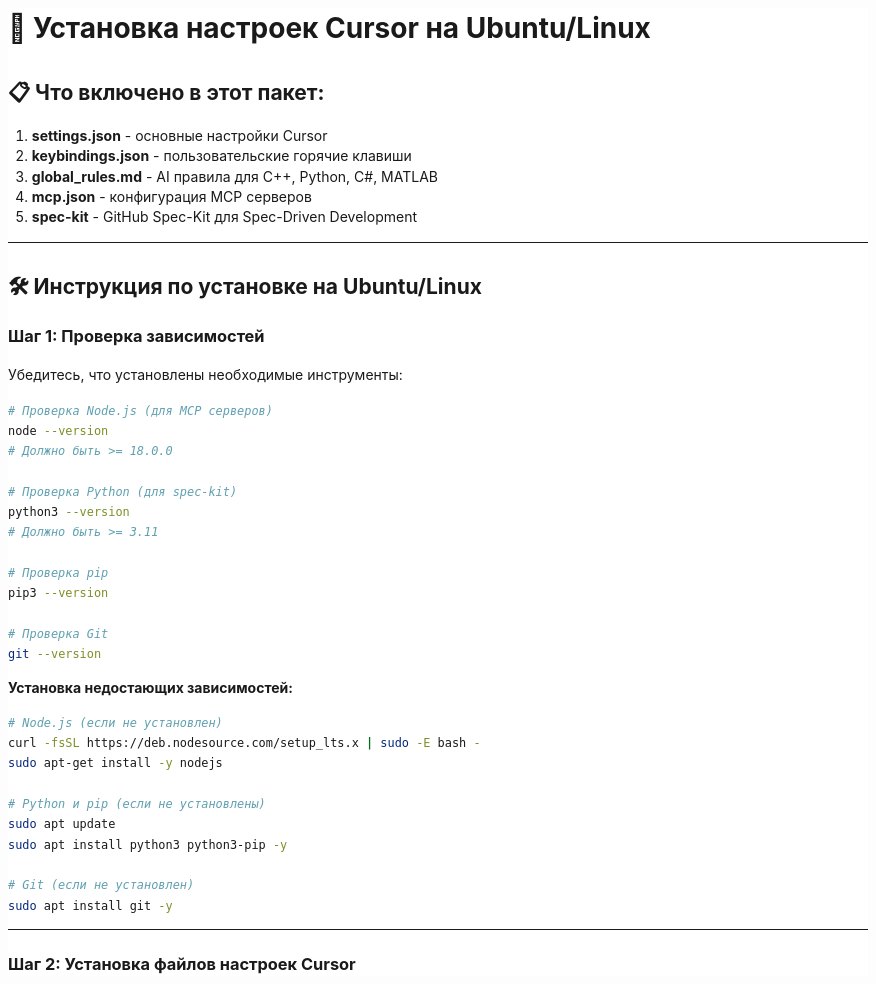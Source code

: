 # 🚀 Установка настроек Cursor на Ubuntu/Linux

## 📋 Что включено в этот пакет:

1. **settings.json** - основные настройки Cursor
2. **keybindings.json** - пользовательские горячие клавиши
3. **global_rules.md** - AI правила для C++, Python, C#, MATLAB
4. **mcp.json** - конфигурация MCP серверов
5. **spec-kit** - GitHub Spec-Kit для Spec-Driven Development

---

## 🛠️ Инструкция по установке на Ubuntu/Linux

### Шаг 1: Проверка зависимостей

Убедитесь, что установлены необходимые инструменты:

```bash
# Проверка Node.js (для MCP серверов)
node --version
# Должно быть >= 18.0.0

# Проверка Python (для spec-kit)
python3 --version
# Должно быть >= 3.11

# Проверка pip
pip3 --version

# Проверка Git
git --version
```

**Установка недостающих зависимостей:**

```bash
# Node.js (если не установлен)
curl -fsSL https://deb.nodesource.com/setup_lts.x | sudo -E bash -
sudo apt-get install -y nodejs

# Python и pip (если не установлены)
sudo apt update
sudo apt install python3 python3-pip -y

# Git (если не установлен)
sudo apt install git -y
```

---

### Шаг 2: Установка файлов настроек Cursor
